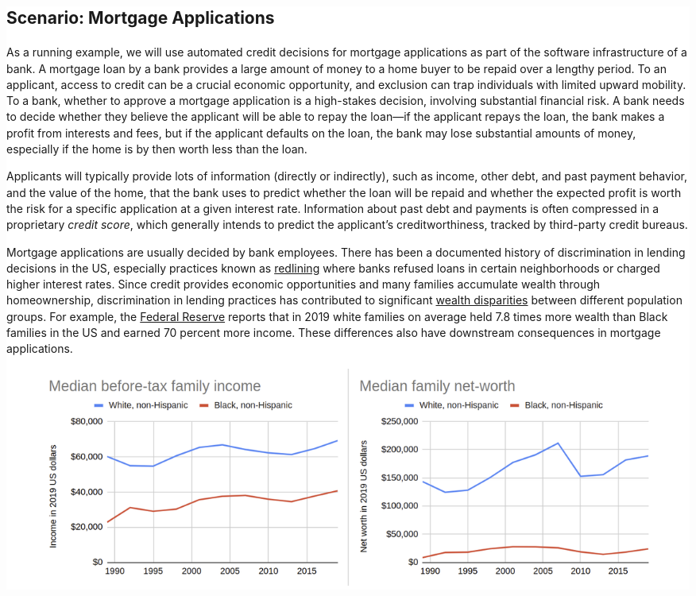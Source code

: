 ## Scenario: Mortgage Applications



As a running example, we will use automated credit decisions for mortgage applications as part of the software infrastructure of a bank. A mortgage loan by a bank provides a large amount of money to a home buyer to be repaid over a lengthy period. To an applicant, access to credit can be a crucial economic opportunity, and exclusion can trap individuals with limited upward mobility. To a bank, whether to approve a mortgage application is a high-stakes decision, involving substantial financial risk. A bank needs to decide whether they believe the applicant will be able to repay the loan—if the applicant repays the loan, the bank makes a profit from interests and fees, but if the applicant defaults on the loan, the bank may lose substantial amounts of money, especially if the home is by then worth less than the loan.

Applicants will typically provide lots of information (directly or indirectly), such as income, other debt, and past payment behavior, and the value of the home, that the bank uses to predict whether the loan will be repaid and whether the expected profit is worth the risk for a specific application at a given interest rate. Information about past debt and payments is often compressed in a proprietary *credit score*, which generally intends to predict the applicant’s creditworthiness, tracked by third-party credit bureaus. 

Mortgage applications are usually decided by bank employees. There has been a documented history of discrimination in lending decisions in the US, especially practices known as [redlining](https://en.wikipedia.org/wiki/Redlining) where banks refused loans in certain neighborhoods or charged higher interest rates. Since credit provides economic opportunities and many families accumulate wealth through homeownership, discrimination in lending practices has contributed to significant [wealth disparities](https://en.wikipedia.org/wiki/Racial_inequality_in_the_United_States) between different population groups. For example, the [Federal Reserve](https://www.federalreserve.gov/publications/files/scf20.pdf) reports that in 2019 white families on average held 7.8 times more wealth than Black families in the US and earned 70 percent more income. These differences also have downstream consequences in mortgage applications.

<figure>

![Two time series plots from 1990 to about 2020 tracking the median before-tax family income and the median family next-worth for White, non-Hispanic families and Black, non-Hispanic families each. The income for the former track about twice as high as the income for the latter and the net-worth tracks much higher for the former group by close to an order of magnitude.](./img/26-racial-wealth-disparities.png)

<figcaption>
